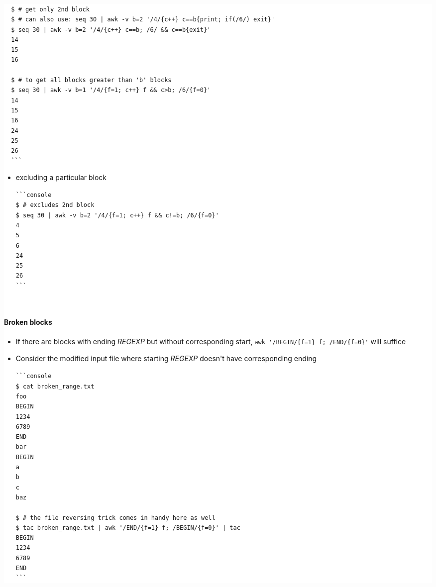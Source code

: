       $ # get only 2nd block
      $ # can also use: seq 30 | awk -v b=2 '/4/{c++} c==b{print; if(/6/) exit}'
      $ seq 30 | awk -v b=2 '/4/{c++} c==b; /6/ && c==b{exit}'
      14
      15
      16

      $ # to get all blocks greater than 'b' blocks
      $ seq 30 | awk -v b=1 '/4/{f=1; c++} f && c>b; /6/{f=0}'
      14
      15
      16
      24
      25
      26
      ```

- excluding a particular block

      ```console
      $ # excludes 2nd block
      $ seq 30 | awk -v b=2 '/4/{f=1; c++} f && c!=b; /6/{f=0}'
      4
      5
      6
      24
      25
      26
      ```

<br>

#### <a name="broken-blocks"></a>Broken blocks

- If there are blocks with ending _REGEXP_ but without corresponding start, `awk '/BEGIN/{f=1} f; /END/{f=0}'` will suffice
- Consider the modified input file where starting _REGEXP_ doesn't have corresponding ending

      ```console
      $ cat broken_range.txt
      foo
      BEGIN
      1234
      6789
      END
      bar
      BEGIN
      a
      b
      c
      baz

      $ # the file reversing trick comes in handy here as well
      $ tac broken_range.txt | awk '/END/{f=1} f; /BEGIN/{f=0}' | tac
      BEGIN
      1234
      6789
      END
      ```
